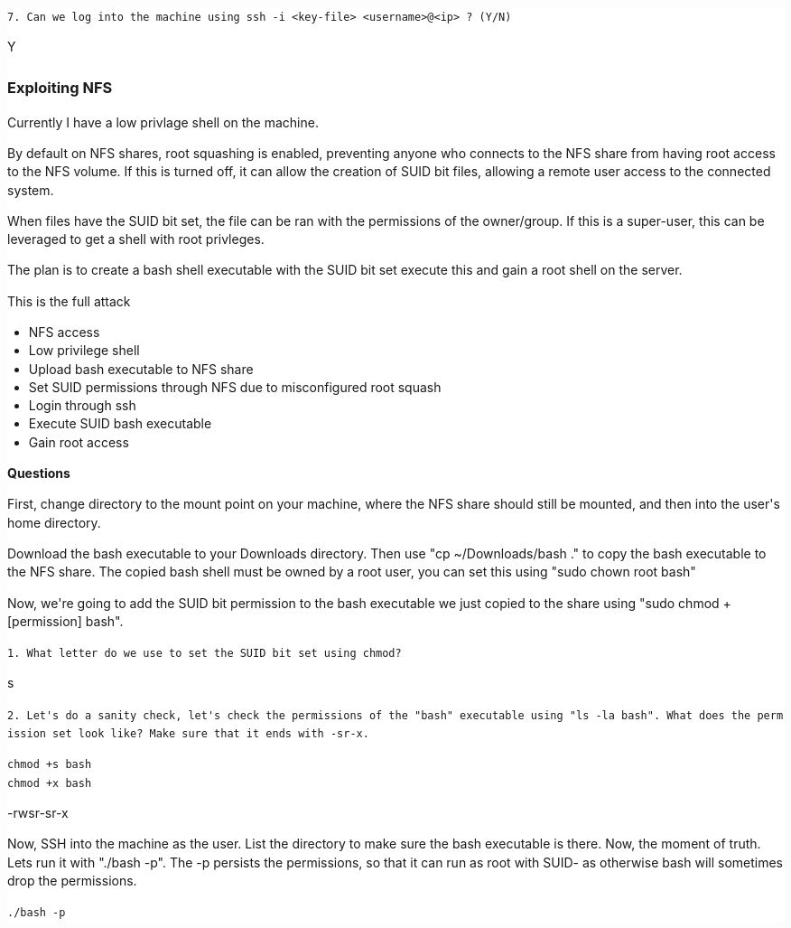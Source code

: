 	7. Can we log into the machine using ssh -i <key-file> <username>@<ip> ? (Y/N)

Y

### Exploiting NFS

Currently I have a low privlage shell on the machine.

By default on NFS shares, root squashing is enabled, preventing anyone who connects to the NFS share from having root access to the NFS volume. If this is turned off, it can allow the creation of SUID bit files, allowing a remote user access to the connected system.

When files have the SUID bit set, the file can be ran with the permissions of the owner/group. If this is a super-user, this can be leveraged to get a shell with root privleges.

The plan is to create a bash shell executable with the SUID bit set execute this and gain a root shell on the server.

This is the full attack

* NFS access
* Low privilege shell
* Upload bash executable to NFS share
* Set SUID permissions through NFS due to misconfigured root squash
* Login through ssh
* Execute SUID bash executable
* Gain root access

**Questions**

First, change directory to the mount point on your machine, where the NFS share should still be mounted, and then into the user's home directory.

Download the bash executable to your Downloads directory. Then use "cp \~/Downloads/bash ." to copy the bash executable to the NFS share. The copied bash shell must be owned by a root user, you can set this using "sudo chown root bash"

Now, we're going to add the SUID bit permission to the bash executable we just copied to the share using "sudo chmod +[permission] bash". 

	1. What letter do we use to set the SUID bit set using chmod?

s

	2. Let's do a sanity check, let's check the permissions of the "bash" executable using "ls -la bash". What does the permission set look like? Make sure that it ends with -sr-x.

```
chmod +s bash
chmod +x bash
```

-rwsr-sr-x

Now, SSH into the machine as the user. List the directory to make sure the bash executable is there. Now, the moment of truth. Lets run it with "./bash -p". The -p persists the permissions, so that it can run as root with SUID- as otherwise bash will sometimes drop the permissions.

```
./bash -p
```
